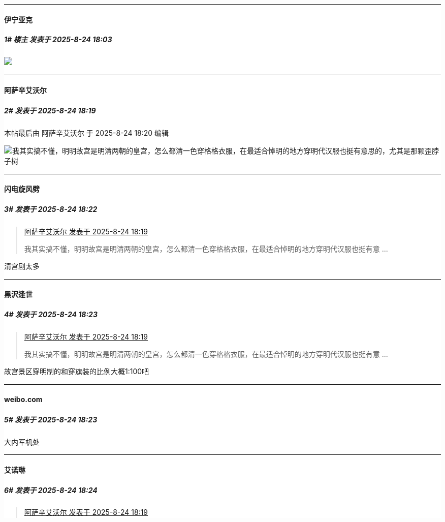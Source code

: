 ﻿
*****

####  伊宁亚克  
##### 1#       楼主       发表于 2025-8-24 18:03

<img src="https://p.sda1.dev/26/91ff274fb7e6dac14d304993e76e6ce6/image.jpg" referrerpolicy="no-referrer">

*****

####  阿萨辛艾沃尔  
##### 2#       发表于 2025-8-24 18:19

 本帖最后由 阿萨辛艾沃尔 于 2025-8-24 18:20 编辑 

<img src="https://static.stage1st.com/image/smiley/face2017/009.gif" referrerpolicy="no-referrer">我其实搞不懂，明明故宫是明清两朝的皇宫，怎么都清一色穿格格衣服，在最适合悼明的地方穿明代汉服也挺有意思的，尤其是那颗歪脖子树

*****

####  闪电旋风劈  
##### 3#       发表于 2025-8-24 18:22

<blockquote><a href="httphttps://stage1st.com/2b/forum.php?mod=redirect&amp;goto=findpost&amp;pid=68315170&amp;ptid=2260123" target="_blank">阿萨辛艾沃尔 发表于 2025-8-24 18:19</a>

我其实搞不懂，明明故宫是明清两朝的皇宫，怎么都清一色穿格格衣服，在最适合悼明的地方穿明代汉服也挺有意 ...</blockquote>
清宫剧太多

*****

####  黑沢逢世  
##### 4#       发表于 2025-8-24 18:23

<blockquote><a href="httphttps://stage1st.com/2b/forum.php?mod=redirect&amp;goto=findpost&amp;pid=68315170&amp;ptid=2260123" target="_blank">阿萨辛艾沃尔 发表于 2025-8-24 18:19</a>

我其实搞不懂，明明故宫是明清两朝的皇宫，怎么都清一色穿格格衣服，在最适合悼明的地方穿明代汉服也挺有意 ...</blockquote>
故宫景区穿明制的和穿旗装的比例大概1:100吧

*****

####  weibo.com  
##### 5#       发表于 2025-8-24 18:23

大内军机处

*****

####  艾诺琳  
##### 6#       发表于 2025-8-24 18:24

<blockquote><a href="httphttps://stage1st.com/2b/forum.php?mod=redirect&amp;goto=findpost&amp;pid=68315170&amp;ptid=2260123" target="_blank">阿萨辛艾沃尔 发表于 2025-8-24 18:19</a>
